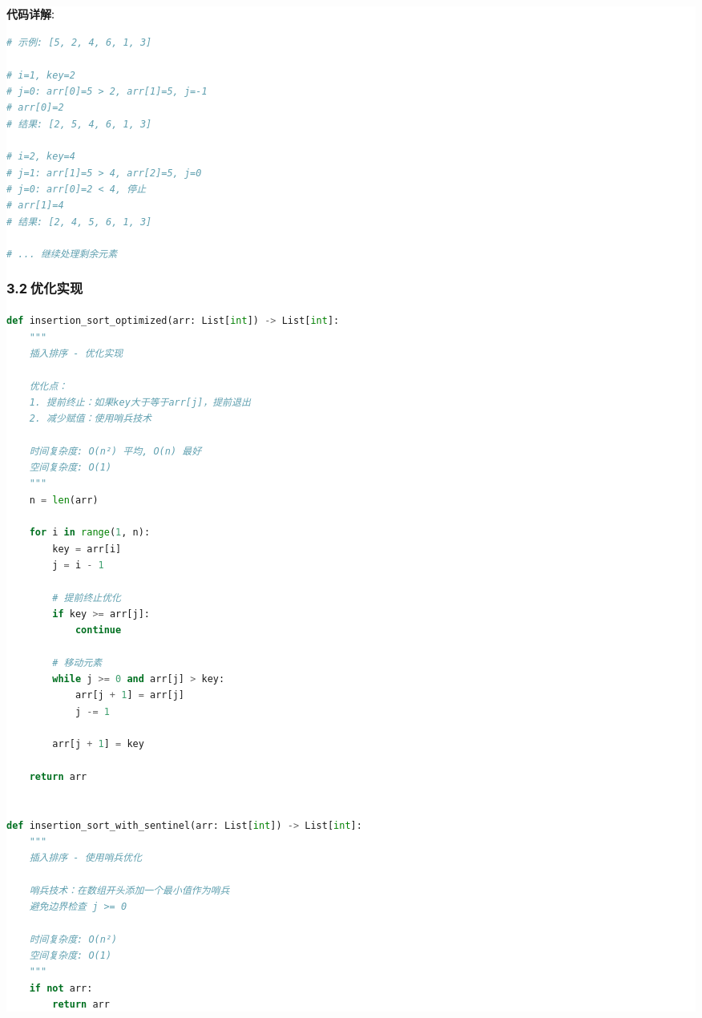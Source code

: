 **代码详解**:
```python
# 示例: [5, 2, 4, 6, 1, 3]

# i=1, key=2
# j=0: arr[0]=5 > 2, arr[1]=5, j=-1
# arr[0]=2
# 结果: [2, 5, 4, 6, 1, 3]

# i=2, key=4
# j=1: arr[1]=5 > 4, arr[2]=5, j=0
# j=0: arr[0]=2 < 4, 停止
# arr[1]=4
# 结果: [2, 4, 5, 6, 1, 3]

# ... 继续处理剩余元素
```

### 3.2 优化实现

```python
def insertion_sort_optimized(arr: List[int]) -> List[int]:
    """
    插入排序 - 优化实现
    
    优化点：
    1. 提前终止：如果key大于等于arr[j]，提前退出
    2. 减少赋值：使用哨兵技术
    
    时间复杂度: O(n²) 平均, O(n) 最好
    空间复杂度: O(1)
    """
    n = len(arr)
    
    for i in range(1, n):
        key = arr[i]
        j = i - 1
        
        # 提前终止优化
        if key >= arr[j]:
            continue
        
        # 移动元素
        while j >= 0 and arr[j] > key:
            arr[j + 1] = arr[j]
            j -= 1
        
        arr[j + 1] = key
    
    return arr


def insertion_sort_with_sentinel(arr: List[int]) -> List[int]:
    """
    插入排序 - 使用哨兵优化
    
    哨兵技术：在数组开头添加一个最小值作为哨兵
    避免边界检查 j >= 0
    
    时间复杂度: O(n²)
    空间复杂度: O(1)
    """
    if not arr:
        return arr
```